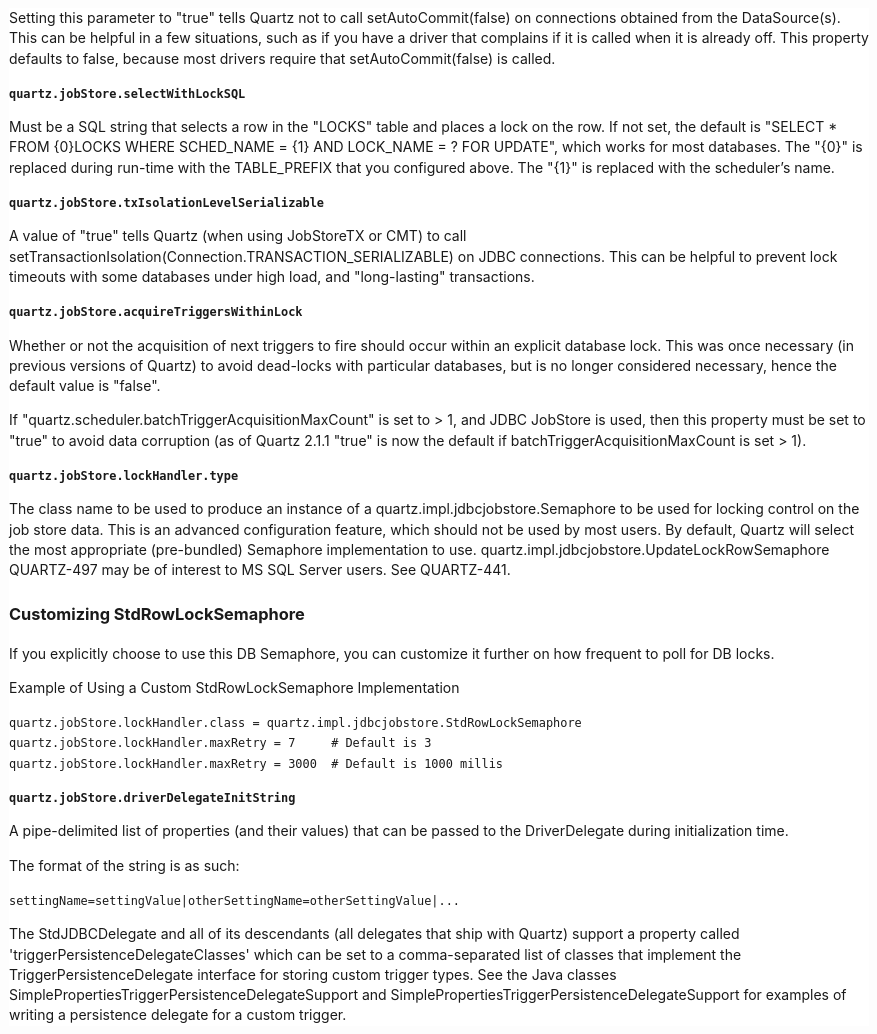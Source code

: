 Setting this parameter to "true" tells Quartz not to call setAutoCommit(false) on connections obtained from the DataSource(s). This can be helpful in a few situations, such as if you have a driver that complains if it is called when it is already off. This property defaults to false, because most drivers require that setAutoCommit(false) is called.

**`quartz.jobStore.selectWithLockSQL`**

Must be a SQL string that selects a row in the "LOCKS" table and places a lock on the row. If not set, the default is "SELECT * FROM {0}LOCKS WHERE SCHED_NAME = {1} AND LOCK_NAME = ? FOR UPDATE", which works for most databases. The "{0}" is replaced during run-time with the TABLE_PREFIX that you configured above. The "{1}" is replaced with the scheduler’s name.

**`quartz.jobStore.txIsolationLevelSerializable`**

A value of "true" tells Quartz (when using JobStoreTX or CMT) to call setTransactionIsolation(Connection.TRANSACTION_SERIALIZABLE) on JDBC connections. This can be helpful to prevent lock timeouts with some databases under high load, and "long-lasting" transactions.

**`quartz.jobStore.acquireTriggersWithinLock`**

Whether or not the acquisition of next triggers to fire should occur within an explicit database lock. This was once necessary (in previous versions of Quartz) to avoid dead-locks with particular databases, but is no longer considered necessary, hence the default value is "false".

If "quartz.scheduler.batchTriggerAcquisitionMaxCount" is set to > 1, and JDBC JobStore is used, then this property must be set to "true" to avoid data corruption (as of Quartz 2.1.1 "true" is now the default if batchTriggerAcquisitionMaxCount is set > 1).

**`quartz.jobStore.lockHandler.type`**

The class name to be used to produce an instance of a quartz.impl.jdbcjobstore.Semaphore to be used for locking control on the job store data. This is an advanced configuration feature, which should not be used by most users. By default, Quartz will select the most appropriate (pre-bundled) Semaphore implementation to use. quartz.impl.jdbcjobstore.UpdateLockRowSemaphore QUARTZ-497 may be of interest to MS SQL Server users. See QUARTZ-441.

### Customizing StdRowLockSemaphore

If you explicitly choose to use this DB Semaphore, you can customize it further on how frequent to poll for DB locks.

Example of Using a Custom StdRowLockSemaphore Implementation

```
quartz.jobStore.lockHandler.class = quartz.impl.jdbcjobstore.StdRowLockSemaphore
quartz.jobStore.lockHandler.maxRetry = 7     # Default is 3
quartz.jobStore.lockHandler.maxRetry = 3000  # Default is 1000 millis
```

**`quartz.jobStore.driverDelegateInitString`**

A pipe-delimited list of properties (and their values) that can be passed to the DriverDelegate during initialization time.

The format of the string is as such:

`settingName=settingValue|otherSettingName=otherSettingValue|...`

The StdJDBCDelegate and all of its descendants (all delegates that ship with Quartz) support a property called 'triggerPersistenceDelegateClasses' which can be set to a comma-separated list of classes that implement the TriggerPersistenceDelegate interface for storing custom trigger types. See the Java classes SimplePropertiesTriggerPersistenceDelegateSupport and SimplePropertiesTriggerPersistenceDelegateSupport for examples of writing a persistence delegate for a custom trigger.
